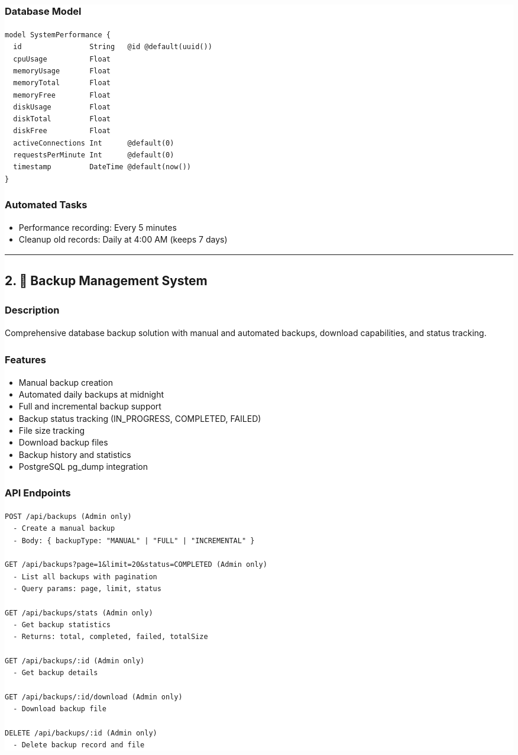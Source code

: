 ### Database Model
```prisma
model SystemPerformance {
  id                String   @id @default(uuid())
  cpuUsage          Float
  memoryUsage       Float
  memoryTotal       Float
  memoryFree        Float
  diskUsage         Float
  diskTotal         Float
  diskFree          Float
  activeConnections Int      @default(0)
  requestsPerMinute Int      @default(0)
  timestamp         DateTime @default(now())
}
```

### Automated Tasks
- Performance recording: Every 5 minutes
- Cleanup old records: Daily at 4:00 AM (keeps 7 days)

---

## 2. 💾 Backup Management System

### Description
Comprehensive database backup solution with manual and automated backups, download capabilities, and status tracking.

### Features
- Manual backup creation
- Automated daily backups at midnight
- Full and incremental backup support
- Backup status tracking (IN_PROGRESS, COMPLETED, FAILED)
- File size tracking
- Download backup files
- Backup history and statistics
- PostgreSQL pg_dump integration

### API Endpoints

```
POST /api/backups (Admin only)
  - Create a manual backup
  - Body: { backupType: "MANUAL" | "FULL" | "INCREMENTAL" }

GET /api/backups?page=1&limit=20&status=COMPLETED (Admin only)
  - List all backups with pagination
  - Query params: page, limit, status

GET /api/backups/stats (Admin only)
  - Get backup statistics
  - Returns: total, completed, failed, totalSize

GET /api/backups/:id (Admin only)
  - Get backup details

GET /api/backups/:id/download (Admin only)
  - Download backup file

DELETE /api/backups/:id (Admin only)
  - Delete backup record and file
```